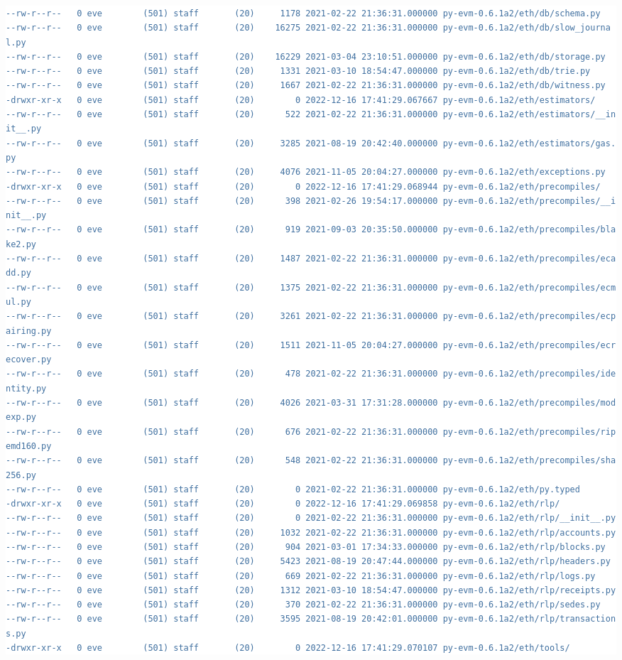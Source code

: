 ```diff
--rw-r--r--   0 eve        (501) staff       (20)     1178 2021-02-22 21:36:31.000000 py-evm-0.6.1a2/eth/db/schema.py
--rw-r--r--   0 eve        (501) staff       (20)    16275 2021-02-22 21:36:31.000000 py-evm-0.6.1a2/eth/db/slow_journal.py
--rw-r--r--   0 eve        (501) staff       (20)    16229 2021-03-04 23:10:51.000000 py-evm-0.6.1a2/eth/db/storage.py
--rw-r--r--   0 eve        (501) staff       (20)     1331 2021-03-10 18:54:47.000000 py-evm-0.6.1a2/eth/db/trie.py
--rw-r--r--   0 eve        (501) staff       (20)     1667 2021-02-22 21:36:31.000000 py-evm-0.6.1a2/eth/db/witness.py
-drwxr-xr-x   0 eve        (501) staff       (20)        0 2022-12-16 17:41:29.067667 py-evm-0.6.1a2/eth/estimators/
--rw-r--r--   0 eve        (501) staff       (20)      522 2021-02-22 21:36:31.000000 py-evm-0.6.1a2/eth/estimators/__init__.py
--rw-r--r--   0 eve        (501) staff       (20)     3285 2021-08-19 20:42:40.000000 py-evm-0.6.1a2/eth/estimators/gas.py
--rw-r--r--   0 eve        (501) staff       (20)     4076 2021-11-05 20:04:27.000000 py-evm-0.6.1a2/eth/exceptions.py
-drwxr-xr-x   0 eve        (501) staff       (20)        0 2022-12-16 17:41:29.068944 py-evm-0.6.1a2/eth/precompiles/
--rw-r--r--   0 eve        (501) staff       (20)      398 2021-02-26 19:54:17.000000 py-evm-0.6.1a2/eth/precompiles/__init__.py
--rw-r--r--   0 eve        (501) staff       (20)      919 2021-09-03 20:35:50.000000 py-evm-0.6.1a2/eth/precompiles/blake2.py
--rw-r--r--   0 eve        (501) staff       (20)     1487 2021-02-22 21:36:31.000000 py-evm-0.6.1a2/eth/precompiles/ecadd.py
--rw-r--r--   0 eve        (501) staff       (20)     1375 2021-02-22 21:36:31.000000 py-evm-0.6.1a2/eth/precompiles/ecmul.py
--rw-r--r--   0 eve        (501) staff       (20)     3261 2021-02-22 21:36:31.000000 py-evm-0.6.1a2/eth/precompiles/ecpairing.py
--rw-r--r--   0 eve        (501) staff       (20)     1511 2021-11-05 20:04:27.000000 py-evm-0.6.1a2/eth/precompiles/ecrecover.py
--rw-r--r--   0 eve        (501) staff       (20)      478 2021-02-22 21:36:31.000000 py-evm-0.6.1a2/eth/precompiles/identity.py
--rw-r--r--   0 eve        (501) staff       (20)     4026 2021-03-31 17:31:28.000000 py-evm-0.6.1a2/eth/precompiles/modexp.py
--rw-r--r--   0 eve        (501) staff       (20)      676 2021-02-22 21:36:31.000000 py-evm-0.6.1a2/eth/precompiles/ripemd160.py
--rw-r--r--   0 eve        (501) staff       (20)      548 2021-02-22 21:36:31.000000 py-evm-0.6.1a2/eth/precompiles/sha256.py
--rw-r--r--   0 eve        (501) staff       (20)        0 2021-02-22 21:36:31.000000 py-evm-0.6.1a2/eth/py.typed
-drwxr-xr-x   0 eve        (501) staff       (20)        0 2022-12-16 17:41:29.069858 py-evm-0.6.1a2/eth/rlp/
--rw-r--r--   0 eve        (501) staff       (20)        0 2021-02-22 21:36:31.000000 py-evm-0.6.1a2/eth/rlp/__init__.py
--rw-r--r--   0 eve        (501) staff       (20)     1032 2021-02-22 21:36:31.000000 py-evm-0.6.1a2/eth/rlp/accounts.py
--rw-r--r--   0 eve        (501) staff       (20)      904 2021-03-01 17:34:33.000000 py-evm-0.6.1a2/eth/rlp/blocks.py
--rw-r--r--   0 eve        (501) staff       (20)     5423 2021-08-19 20:47:44.000000 py-evm-0.6.1a2/eth/rlp/headers.py
--rw-r--r--   0 eve        (501) staff       (20)      669 2021-02-22 21:36:31.000000 py-evm-0.6.1a2/eth/rlp/logs.py
--rw-r--r--   0 eve        (501) staff       (20)     1312 2021-03-10 18:54:47.000000 py-evm-0.6.1a2/eth/rlp/receipts.py
--rw-r--r--   0 eve        (501) staff       (20)      370 2021-02-22 21:36:31.000000 py-evm-0.6.1a2/eth/rlp/sedes.py
--rw-r--r--   0 eve        (501) staff       (20)     3595 2021-08-19 20:42:01.000000 py-evm-0.6.1a2/eth/rlp/transactions.py
-drwxr-xr-x   0 eve        (501) staff       (20)        0 2022-12-16 17:41:29.070107 py-evm-0.6.1a2/eth/tools/
```